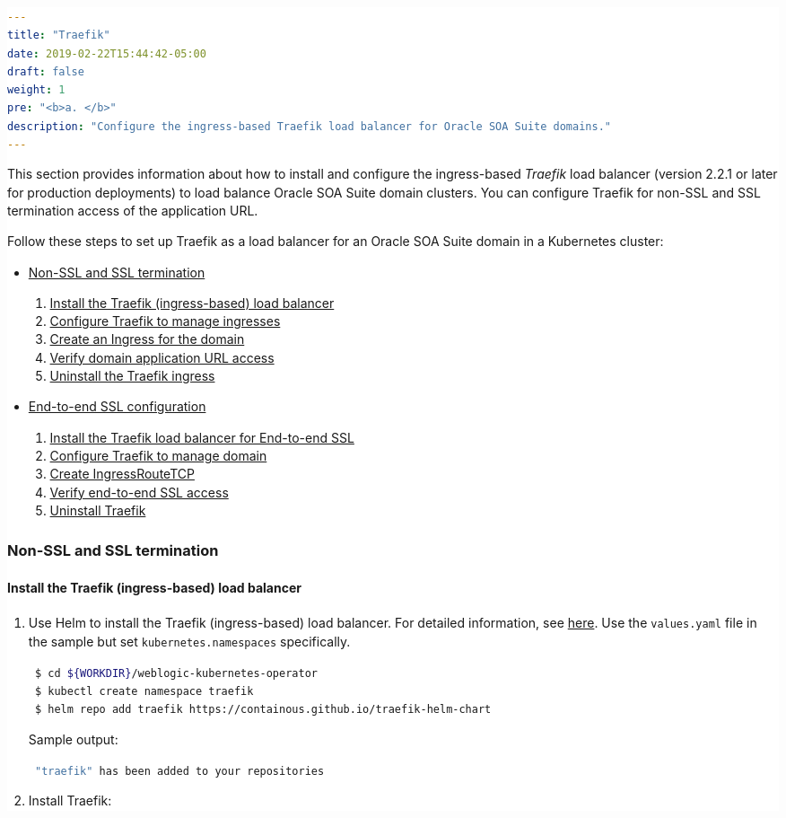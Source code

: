 ```yaml
---
title: "Traefik"
date: 2019-02-22T15:44:42-05:00
draft: false
weight: 1
pre: "<b>a. </b>"
description: "Configure the ingress-based Traefik load balancer for Oracle SOA Suite domains."
---
```


This section provides information about how to install and configure the ingress-based *Traefik* load balancer (version 2.2.1 or later for production deployments) to load balance Oracle SOA Suite domain clusters. You can configure Traefik for non-SSL and SSL termination access of the application URL.

Follow these steps to set up Traefik as a load balancer for an Oracle SOA Suite domain in a Kubernetes cluster:

* [ Non-SSL and SSL termination](#non-ssl-and-ssl-termination)
  1. [Install the Traefik (ingress-based) load balancer](#install-the-traefik-ingress-based-load-balancer)
  2. [Configure Traefik to manage ingresses](#configure-traefik-to-manage-ingresses)
  3. [Create an Ingress for the domain](#create-an-ingress-for-the-domain)
  4. [Verify domain application URL access](#verify-domain-application-url-access)
  5. [Uninstall the Traefik ingress](#uninstall-the-traefik-ingress)

* [ End-to-end SSL configuration](#end-to-end-ssl-configuration)
   1. [Install the Traefik load balancer for End-to-end SSL](#install-the-traefik-load-balancer-for-end-to-end-ssl)
   2. [Configure Traefik to manage domain](#configure-traefik-to-manage-domain)
   3. [Create IngressRouteTCP](#[create-ingressroutetcp)
   4. [Verify end-to-end SSL access](#verify-end-to-end-ssl-access)
   5. [Uninstall Traefik](#uninstall-traefik)


### Non-SSL and SSL termination

#### Install the Traefik (ingress-based) load balancer

1. Use Helm to install the Traefik (ingress-based) load balancer. For detailed information, see [here](https://github.com/oracle/weblogic-kubernetes-operator/blob/master/kubernetes/samples/charts/traefik/README.md).
Use the `values.yaml` file in the sample but set `kubernetes.namespaces` specifically.


   ```bash
    $ cd ${WORKDIR}/weblogic-kubernetes-operator
    $ kubectl create namespace traefik
    $ helm repo add traefik https://containous.github.io/traefik-helm-chart
   ```
    Sample output:
   ```bash
    "traefik" has been added to your repositories
   ```
2. Install Traefik:
